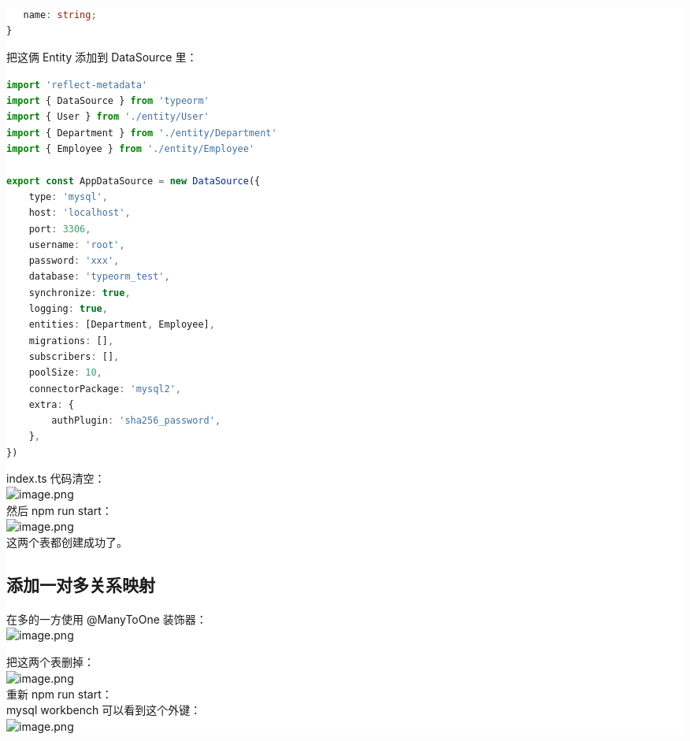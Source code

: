 ```typescript
   name: string;
}
```
把这俩 Entity 添加到 DataSource 里：
```typescript
import 'reflect-metadata'
import { DataSource } from 'typeorm'
import { User } from './entity/User'
import { Department } from './entity/Department'
import { Employee } from './entity/Employee'

export const AppDataSource = new DataSource({
	type: 'mysql',
	host: 'localhost',
	port: 3306,
	username: 'root',
	password: 'xxx',
	database: 'typeorm_test',
	synchronize: true,
	logging: true,
	entities: [Department, Employee],
	migrations: [],
	subscribers: [],
	poolSize: 10,
	connectorPackage: 'mysql2',
	extra: {
		authPlugin: 'sha256_password',
	},
})
```
index.ts 代码清空：<br />![image.png](https://cdn.nlark.com/yuque/0/2023/png/21596389/1687602337960-c2a38523-c038-43c7-ab43-40232dc066fd.png#averageHue=%2334312c&clientId=u6ff31666-4930-4&from=paste&height=80&id=u00c1e533&originHeight=160&originWidth=878&originalType=binary&ratio=2&rotation=0&showTitle=false&size=30930&status=done&style=none&taskId=ue82360ab-387a-4a5f-a32b-80b7f5ca9c1&title=&width=439)<br />然后 npm run start：<br />![image.png](https://cdn.nlark.com/yuque/0/2023/png/21596389/1687602420767-81800182-dde8-4fd7-8420-0ac59a62bcaa.png#averageHue=%23f3f3f3&clientId=u6ff31666-4930-4&from=paste&height=274&id=u1d081a5c&originHeight=640&originWidth=2350&originalType=binary&ratio=2&rotation=0&showTitle=false&size=158466&status=done&style=none&taskId=u4c0603eb-db91-47c3-9d99-ca993786efc&title=&width=1007)<br />这两个表都创建成功了。

## 添加一对多关系映射
在多的一方使用 @ManyToOne 装饰器：<br />![image.png](https://cdn.nlark.com/yuque/0/2023/png/21596389/1687602526253-999c2bc7-9e83-449a-927c-629156a30596.png#averageHue=%23312f2c&clientId=u6ff31666-4930-4&from=paste&height=348&id=u749dcdef&originHeight=696&originWidth=656&originalType=binary&ratio=2&rotation=0&showTitle=false&size=64828&status=done&style=none&taskId=u1cd46080-65d9-41f1-b990-309164e3f2b&title=&width=328)

把这两个表删掉：<br />![image.png](https://cdn.nlark.com/yuque/0/2023/png/21596389/1687602567759-bf0ff95b-0b50-4ed6-a447-9b514c99a307.png#averageHue=%23e1e1e0&clientId=u6ff31666-4930-4&from=paste&height=268&id=ude89c6a3&originHeight=536&originWidth=696&originalType=binary&ratio=2&rotation=0&showTitle=false&size=134830&status=done&style=none&taskId=uf0035072-dc9f-4e3c-a2db-3a2bed87e82&title=&width=348)<br />重新 npm run start：<br />mysql workbench 可以看到这个外键：<br />![image.png](https://cdn.nlark.com/yuque/0/2023/png/21596389/1687602721151-39ee6dda-11f1-4ff4-ab77-f7f010ea3314.png#averageHue=%23f3f3f2&clientId=u6ff31666-4930-4&from=paste&height=284&id=ud5ac257e&originHeight=638&originWidth=2328&originalType=binary&ratio=2&rotation=0&showTitle=false&size=174522&status=done&style=none&taskId=u60e74170-abab-4ec3-be2f-fc719683c2d&title=&width=1035)
